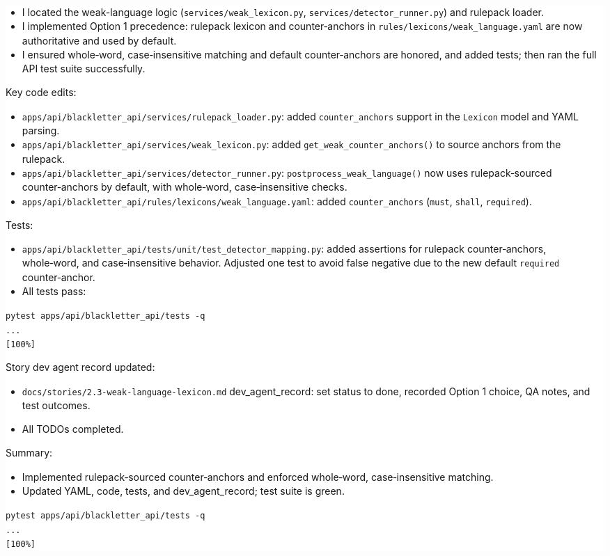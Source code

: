 - I located the weak-language logic (`services/weak_lexicon.py`, `services/detector_runner.py`) and rulepack loader.
- I implemented Option 1 precedence: rulepack lexicon and counter‑anchors in `rules/lexicons/weak_language.yaml` are now authoritative and used by default.
- I ensured whole‑word, case‑insensitive matching and default counter‑anchors are honored, and added tests; then ran the full API test suite successfully.

Key code edits:
- `apps/api/blackletter_api/services/rulepack_loader.py`: added `counter_anchors` support in the `Lexicon` model and YAML parsing.
- `apps/api/blackletter_api/services/weak_lexicon.py`: added `get_weak_counter_anchors()` to source anchors from the rulepack.
- `apps/api/blackletter_api/services/detector_runner.py`: `postprocess_weak_language()` now uses rulepack‑sourced counter‑anchors by default, with whole‑word, case‑insensitive checks.
- `apps/api/blackletter_api/rules/lexicons/weak_language.yaml`: added `counter_anchors` (`must`, `shall`, `required`).

Tests:
- `apps/api/blackletter_api/tests/unit/test_detector_mapping.py`: added assertions for rulepack counter‑anchors, whole‑word, and case‑insensitive behavior. Adjusted one test to avoid false negative due to the new default `required` counter‑anchor.
- All tests pass:
```text
pytest apps/api/blackletter_api/tests -q
...
[100%]
```

Story dev agent record updated:
- `docs/stories/2.3-weak-language-lexicon.md` dev_agent_record: set status to done, recorded Option 1 choice, QA notes, and test outcomes.

- All TODOs completed.

Summary:
- Implemented rulepack‑sourced counter‑anchors and enforced whole‑word, case‑insensitive matching.
- Updated YAML, code, tests, and dev_agent_record; test suite is green.

```plaintext
pytest apps/api/blackletter_api/tests -q
...
[100%]
```

